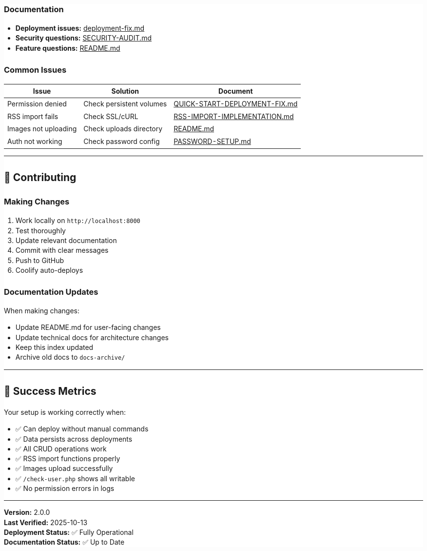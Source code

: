 ### Documentation

- **Deployment issues:** [deployment-fix.md](deployment-fix.md)
- **Security questions:** [SECURITY-AUDIT.md](SECURITY-AUDIT.md)
- **Feature questions:** [README.md](README.md)

### Common Issues

| Issue | Solution | Document |
|-------|----------|----------|
| Permission denied | Check persistent volumes | [QUICK-START-DEPLOYMENT-FIX.md](QUICK-START-DEPLOYMENT-FIX.md) |
| RSS import fails | Check SSL/cURL | [RSS-IMPORT-IMPLEMENTATION.md](RSS-IMPORT-IMPLEMENTATION.md) |
| Images not uploading | Check uploads directory | [README.md](README.md) |
| Auth not working | Check password config | [PASSWORD-SETUP.md](PASSWORD-SETUP.md) |

---

## 📝 Contributing

### Making Changes

1. Work locally on `http://localhost:8000`
2. Test thoroughly
3. Update relevant documentation
4. Commit with clear messages
5. Push to GitHub
6. Coolify auto-deploys

### Documentation Updates

When making changes:
- Update README.md for user-facing changes
- Update technical docs for architecture changes
- Keep this index updated
- Archive old docs to `docs-archive/`

---

## 🎉 Success Metrics

Your setup is working correctly when:

- ✅ Can deploy without manual commands
- ✅ Data persists across deployments
- ✅ All CRUD operations work
- ✅ RSS import functions properly
- ✅ Images upload successfully
- ✅ `/check-user.php` shows all writable
- ✅ No permission errors in logs

---

**Version:** 2.0.0  
**Last Verified:** 2025-10-13  
**Deployment Status:** ✅ Fully Operational  
**Documentation Status:** ✅ Up to Date
